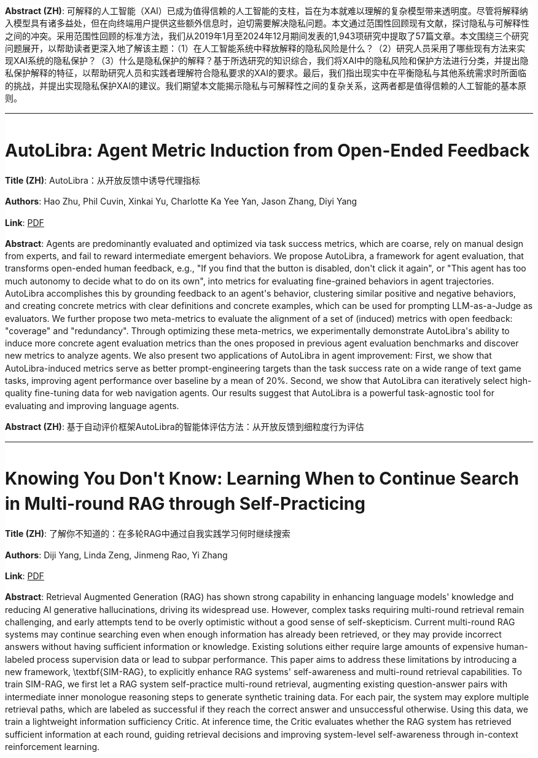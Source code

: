 **Abstract (ZH)**: 可解释的人工智能（XAI）已成为值得信赖的人工智能的支柱，旨在为本就难以理解的复杂模型带来透明度。尽管将解释纳入模型具有诸多益处，但在向终端用户提供这些额外信息时，迫切需要解决隐私问题。本文通过范围性回顾现有文献，探讨隐私与可解释性之间的冲突。采用范围性回顾的标准方法，我们从2019年1月至2024年12月期间发表的1,943项研究中提取了57篇文章。本文围绕三个研究问题展开，以帮助读者更深入地了解该主题：（1）在人工智能系统中释放解释的隐私风险是什么？（2）研究人员采用了哪些现有方法来实现XAI系统的隐私保护？（3）什么是隐私保护的解释？基于所选研究的知识综合，我们将XAI中的隐私风险和保护方法进行分类，并提出隐私保护解释的特征，以帮助研究人员和实践者理解符合隐私要求的XAI的要求。最后，我们指出现实中在平衡隐私与其他系统需求时所面临的挑战，并提出实现隐私保护XAI的建议。我们期望本文能揭示隐私与可解释性之间的复杂关系，这两者都是值得信赖的人工智能的基本原则。 

---
# AutoLibra: Agent Metric Induction from Open-Ended Feedback 

**Title (ZH)**: AutoLibra：从开放反馈中诱导代理指标 

**Authors**: Hao Zhu, Phil Cuvin, Xinkai Yu, Charlotte Ka Yee Yan, Jason Zhang, Diyi Yang  

**Link**: [PDF](https://arxiv.org/pdf/2505.02820)  

**Abstract**: Agents are predominantly evaluated and optimized via task success metrics, which are coarse, rely on manual design from experts, and fail to reward intermediate emergent behaviors. We propose AutoLibra, a framework for agent evaluation, that transforms open-ended human feedback, e.g., "If you find that the button is disabled, don't click it again", or "This agent has too much autonomy to decide what to do on its own", into metrics for evaluating fine-grained behaviors in agent trajectories. AutoLibra accomplishes this by grounding feedback to an agent's behavior, clustering similar positive and negative behaviors, and creating concrete metrics with clear definitions and concrete examples, which can be used for prompting LLM-as-a-Judge as evaluators. We further propose two meta-metrics to evaluate the alignment of a set of (induced) metrics with open feedback: "coverage" and "redundancy". Through optimizing these meta-metrics, we experimentally demonstrate AutoLibra's ability to induce more concrete agent evaluation metrics than the ones proposed in previous agent evaluation benchmarks and discover new metrics to analyze agents. We also present two applications of AutoLibra in agent improvement: First, we show that AutoLibra-induced metrics serve as better prompt-engineering targets than the task success rate on a wide range of text game tasks, improving agent performance over baseline by a mean of 20%. Second, we show that AutoLibra can iteratively select high-quality fine-tuning data for web navigation agents. Our results suggest that AutoLibra is a powerful task-agnostic tool for evaluating and improving language agents. 

**Abstract (ZH)**: 基于自动评价框架AutoLibra的智能体评估方法：从开放反馈到细粒度行为评估 

---
# Knowing You Don't Know: Learning When to Continue Search in Multi-round RAG through Self-Practicing 

**Title (ZH)**: 了解你不知道的：在多轮RAG中通过自我实践学习何时继续搜索 

**Authors**: Diji Yang, Linda Zeng, Jinmeng Rao, Yi Zhang  

**Link**: [PDF](https://arxiv.org/pdf/2505.02811)  

**Abstract**: Retrieval Augmented Generation (RAG) has shown strong capability in enhancing language models' knowledge and reducing AI generative hallucinations, driving its widespread use. However, complex tasks requiring multi-round retrieval remain challenging, and early attempts tend to be overly optimistic without a good sense of self-skepticism. Current multi-round RAG systems may continue searching even when enough information has already been retrieved, or they may provide incorrect answers without having sufficient information or knowledge. Existing solutions either require large amounts of expensive human-labeled process supervision data or lead to subpar performance.
This paper aims to address these limitations by introducing a new framework, \textbf{SIM-RAG}, to explicitly enhance RAG systems' self-awareness and multi-round retrieval capabilities. To train SIM-RAG, we first let a RAG system self-practice multi-round retrieval, augmenting existing question-answer pairs with intermediate inner monologue reasoning steps to generate synthetic training data. For each pair, the system may explore multiple retrieval paths, which are labeled as successful if they reach the correct answer and unsuccessful otherwise. Using this data, we train a lightweight information sufficiency Critic. At inference time, the Critic evaluates whether the RAG system has retrieved sufficient information at each round, guiding retrieval decisions and improving system-level self-awareness through in-context reinforcement learning.